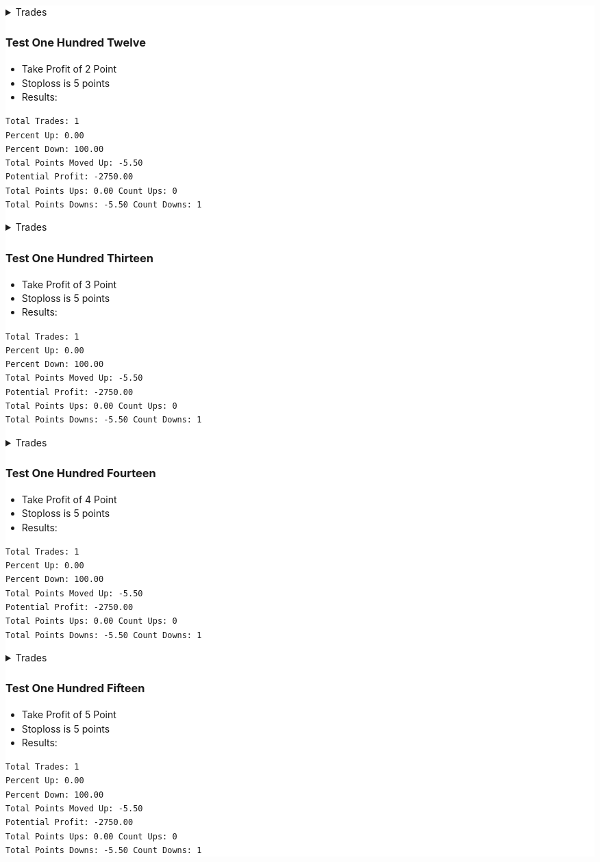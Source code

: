<details><summary>Trades</summary></details>

### Test One Hundred Twelve
* Take Profit of 2 Point
* Stoploss is 5 points
* Results:
```
Total Trades: 1
Percent Up: 0.00
Percent Down: 100.00
Total Points Moved Up: -5.50
Potential Profit: -2750.00
Total Points Ups: 0.00 Count Ups: 0
Total Points Downs: -5.50 Count Downs: 1
```

<details><summary>Trades</summary></details>

### Test One Hundred Thirteen
* Take Profit of 3 Point
* Stoploss is 5 points
* Results:
```
Total Trades: 1
Percent Up: 0.00
Percent Down: 100.00
Total Points Moved Up: -5.50
Potential Profit: -2750.00
Total Points Ups: 0.00 Count Ups: 0
Total Points Downs: -5.50 Count Downs: 1
```

<details><summary>Trades</summary></details>

### Test One Hundred Fourteen
* Take Profit of 4 Point
* Stoploss is 5 points
* Results:
```
Total Trades: 1
Percent Up: 0.00
Percent Down: 100.00
Total Points Moved Up: -5.50
Potential Profit: -2750.00
Total Points Ups: 0.00 Count Ups: 0
Total Points Downs: -5.50 Count Downs: 1
```

<details><summary>Trades</summary></details>

### Test One Hundred Fifteen
* Take Profit of 5 Point
* Stoploss is 5 points
* Results:
```
Total Trades: 1
Percent Up: 0.00
Percent Down: 100.00
Total Points Moved Up: -5.50
Potential Profit: -2750.00
Total Points Ups: 0.00 Count Ups: 0
Total Points Downs: -5.50 Count Downs: 1
```
